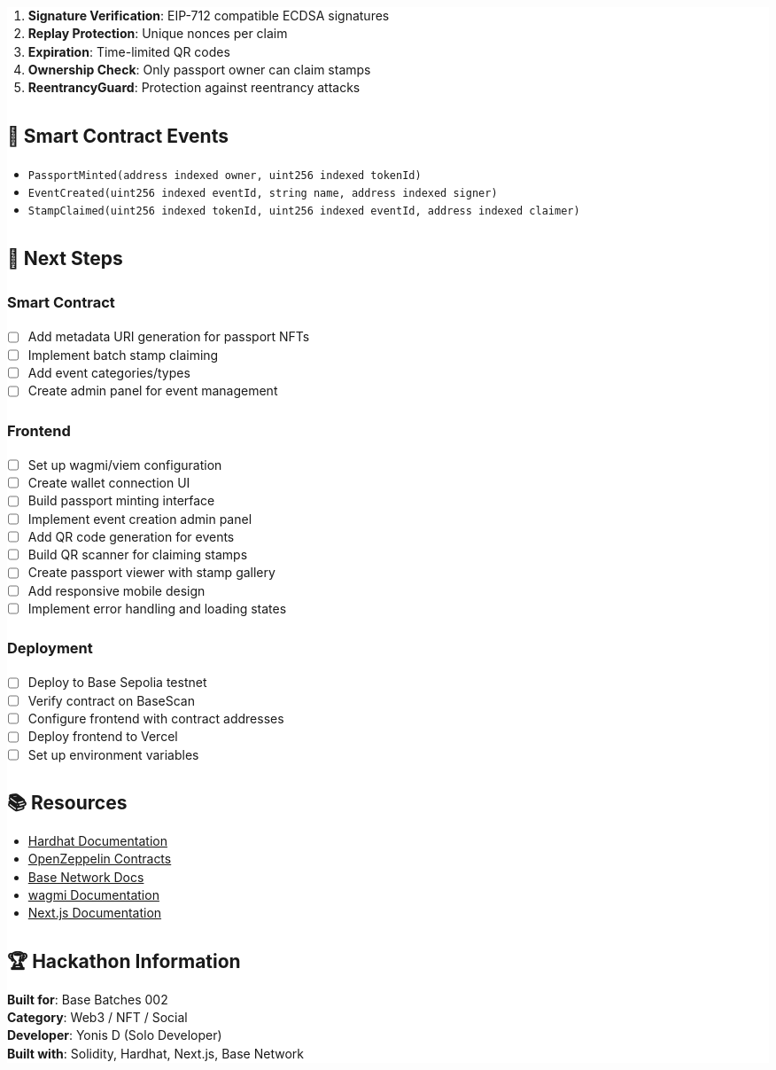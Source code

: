1. **Signature Verification**: EIP-712 compatible ECDSA signatures
2. **Replay Protection**: Unique nonces per claim
3. **Expiration**: Time-limited QR codes
4. **Ownership Check**: Only passport owner can claim stamps
5. **ReentrancyGuard**: Protection against reentrancy attacks

## 📝 Smart Contract Events

- `PassportMinted(address indexed owner, uint256 indexed tokenId)`
- `EventCreated(uint256 indexed eventId, string name, address indexed signer)`
- `StampClaimed(uint256 indexed tokenId, uint256 indexed eventId, address indexed claimer)`

## 🚧 Next Steps

### Smart Contract
- [ ] Add metadata URI generation for passport NFTs
- [ ] Implement batch stamp claiming
- [ ] Add event categories/types
- [ ] Create admin panel for event management

### Frontend
- [ ] Set up wagmi/viem configuration
- [ ] Create wallet connection UI
- [ ] Build passport minting interface
- [ ] Implement event creation admin panel
- [ ] Add QR code generation for events
- [ ] Build QR scanner for claiming stamps
- [ ] Create passport viewer with stamp gallery
- [ ] Add responsive mobile design
- [ ] Implement error handling and loading states

### Deployment
- [ ] Deploy to Base Sepolia testnet
- [ ] Verify contract on BaseScan
- [ ] Configure frontend with contract addresses
- [ ] Deploy frontend to Vercel
- [ ] Set up environment variables

## 📚 Resources

- [Hardhat Documentation](https://hardhat.org/docs)
- [OpenZeppelin Contracts](https://docs.openzeppelin.com/contracts)
- [Base Network Docs](https://docs.base.org)
- [wagmi Documentation](https://wagmi.sh)
- [Next.js Documentation](https://nextjs.org/docs)

## 🏆 Hackathon Information

**Built for**: Base Batches 002  
**Category**: Web3 / NFT / Social  
**Developer**: Yonis D (Solo Developer)  
**Built with**: Solidity, Hardhat, Next.js, Base Network
